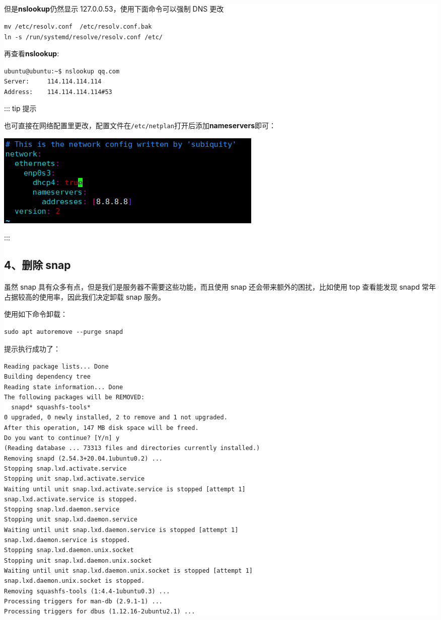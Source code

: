 但是**nslookup**仍然显示 127.0.0.53，使用下面命令可以强制 DNS 更改

```shell
mv /etc/resolv.conf  /etc/resolv.conf.bak
ln -s /run/systemd/resolve/resolv.conf /etc/
```

再查看**nslookup**:

```shell
ubuntu@ubuntu:~$ nslookup qq.com
Server:		114.114.114.114
Address:	114.114.114.114#53
```

::: tip 提示

也可直接在网络配置里更改，配置文件在`/etc/netplan`打开后添加**nameservers**即可：

![u15](./image/u15.png)

:::

## 4、删除 snap

虽然 snap 具有众多有点，但是我们是服务器不需要这些功能，而且使用 snap 还会带来额外的困扰，比如使用 top 查看能发现 snapd 常年占据较高的使用率，因此我们决定卸载 snap 服务。

使用如下命令卸载：

`sudo apt autoremove --purge snapd`

提示执行成功了：

```shell
Reading package lists... Done
Building dependency tree
Reading state information... Done
The following packages will be REMOVED:
  snapd* squashfs-tools*
0 upgraded, 0 newly installed, 2 to remove and 1 not upgraded.
After this operation, 147 MB disk space will be freed.
Do you want to continue? [Y/n] y
(Reading database ... 73313 files and directories currently installed.)
Removing snapd (2.54.3+20.04.1ubuntu0.2) ...
Stopping snap.lxd.activate.service
Stopping unit snap.lxd.activate.service
Waiting until unit snap.lxd.activate.service is stopped [attempt 1]
snap.lxd.activate.service is stopped.
Stopping snap.lxd.daemon.service
Stopping unit snap.lxd.daemon.service
Waiting until unit snap.lxd.daemon.service is stopped [attempt 1]
snap.lxd.daemon.service is stopped.
Stopping snap.lxd.daemon.unix.socket
Stopping unit snap.lxd.daemon.unix.socket
Waiting until unit snap.lxd.daemon.unix.socket is stopped [attempt 1]
snap.lxd.daemon.unix.socket is stopped.
Removing squashfs-tools (1:4.4-1ubuntu0.3) ...
Processing triggers for man-db (2.9.1-1) ...
Processing triggers for dbus (1.12.16-2ubuntu2.1) ...
```